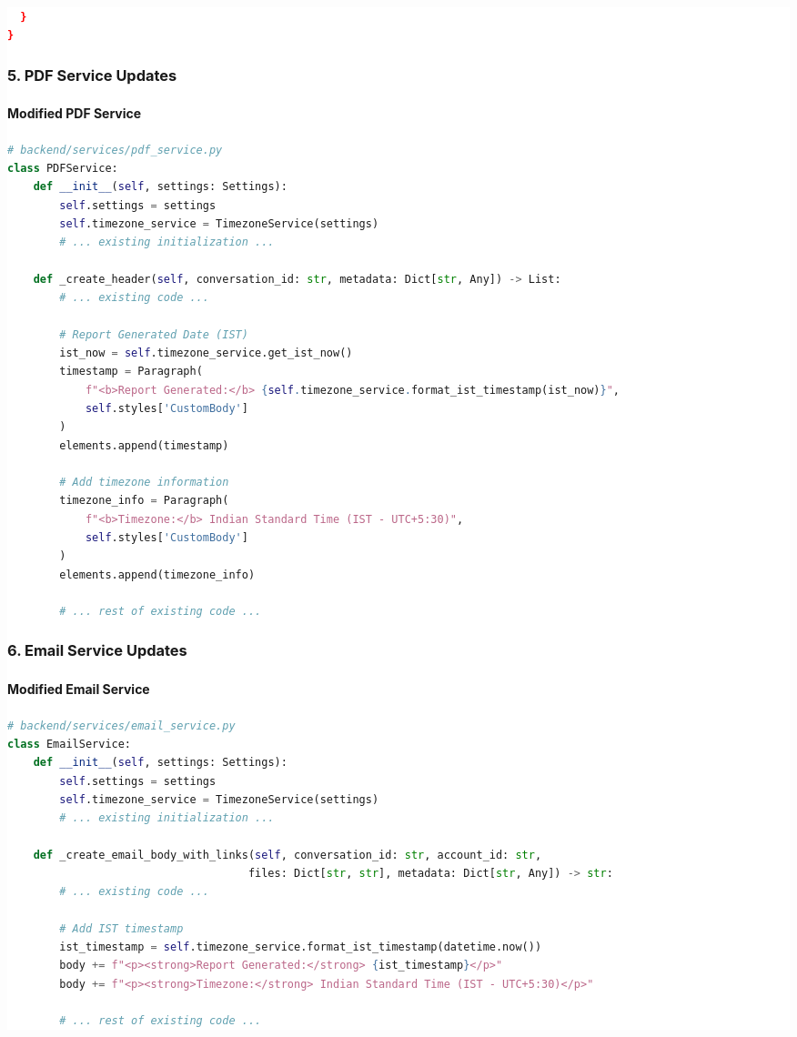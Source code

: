 ```json
  }
}
```

### **5. PDF Service Updates**

#### **Modified PDF Service**
```python
# backend/services/pdf_service.py
class PDFService:
    def __init__(self, settings: Settings):
        self.settings = settings
        self.timezone_service = TimezoneService(settings)
        # ... existing initialization ...
    
    def _create_header(self, conversation_id: str, metadata: Dict[str, Any]) -> List:
        # ... existing code ...
        
        # Report Generated Date (IST)
        ist_now = self.timezone_service.get_ist_now()
        timestamp = Paragraph(
            f"<b>Report Generated:</b> {self.timezone_service.format_ist_timestamp(ist_now)}",
            self.styles['CustomBody']
        )
        elements.append(timestamp)
        
        # Add timezone information
        timezone_info = Paragraph(
            f"<b>Timezone:</b> Indian Standard Time (IST - UTC+5:30)",
            self.styles['CustomBody']
        )
        elements.append(timezone_info)
        
        # ... rest of existing code ...
```

### **6. Email Service Updates**

#### **Modified Email Service**
```python
# backend/services/email_service.py
class EmailService:
    def __init__(self, settings: Settings):
        self.settings = settings
        self.timezone_service = TimezoneService(settings)
        # ... existing initialization ...
    
    def _create_email_body_with_links(self, conversation_id: str, account_id: str, 
                                     files: Dict[str, str], metadata: Dict[str, Any]) -> str:
        # ... existing code ...
        
        # Add IST timestamp
        ist_timestamp = self.timezone_service.format_ist_timestamp(datetime.now())
        body += f"<p><strong>Report Generated:</strong> {ist_timestamp}</p>"
        body += f"<p><strong>Timezone:</strong> Indian Standard Time (IST - UTC+5:30)</p>"
        
        # ... rest of existing code ...
```
